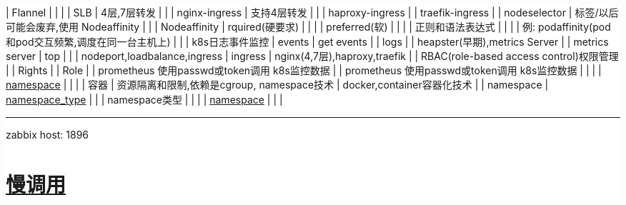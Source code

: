 | Flannel                                                      |                                                              |                                              |
| SLB                                                          | 4层,7层转发                                                  |                                              |
| nginx-ingress                                                | 支持4层转发                                                  |                                              |
| haproxy-ingress                                              |                                                              | traefik-ingress                              |
| nodeselector                                                 | 标签/以后可能会废弃,使用 Nodeaffinity                        |                                              |
| Nodeaffinity                                                 | rquired(硬要求)                                              |                                              |
|                                                              | preferred(软)                                                |                                              |
|                                                              | 正则和语法表达式                                             |                                              |
|                                                              | 例: podaffinity(pod和pod交互频繁,调度在同一台主机上)         |                                              |
| k8s日志事件监控                                              | events                                                       | get events                                   |
| logs                                                         |                                                              | heapster(早期),metrics Server                |
| metrics server                                               | top                                                          |                                              |
| nodeport,loadbalance,ingress                                 | ingress                                                      | nginx(4,7层),haproxy,traefik                 |
| RBAC(role-based access control)权限管理                      |                                                              | Rights                                       |
| Role                                                         |                                                              | prometheus 使用passwd或token调用 k8s监控数据 |
| prometheus 使用passwd或token调用 k8s监控数据                 |                                                              |                                              |
| [namespace](https://moelove.info/2021/12/10/%E6%90%9E%E6%87%82%E5%AE%B9%E5%99%A8%E6%8A%80%E6%9C%AF%E7%9A%84%E5%9F%BA%E7%9F%B3-namespace-%E4%B8%8A/) |                                                              |                                              |
| 容器                                                         | 资源隔离和限制,依赖是cgroup, namespace技术                   | docker,container容器化技术                   |
| namespace                                                    | [namespace_type](.detail_k8s/namespace_type)                 |                                              |
| namespace类型                                                |                                                              |                                              |
| [namespace](https://moelove.info/2021/12/13/%E6%90%9E%E6%87%82%E5%AE%B9%E5%99%A8%E6%8A%80%E6%9C%AF%E7%9A%84%E5%9F%BA%E7%9F%B3-namespace-%E4%B8%8B/) |                                                              |                                              |





---

zabbix host: 1896









# [慢调用](https://my.oschina.net/u/3874284/blog/5334851)